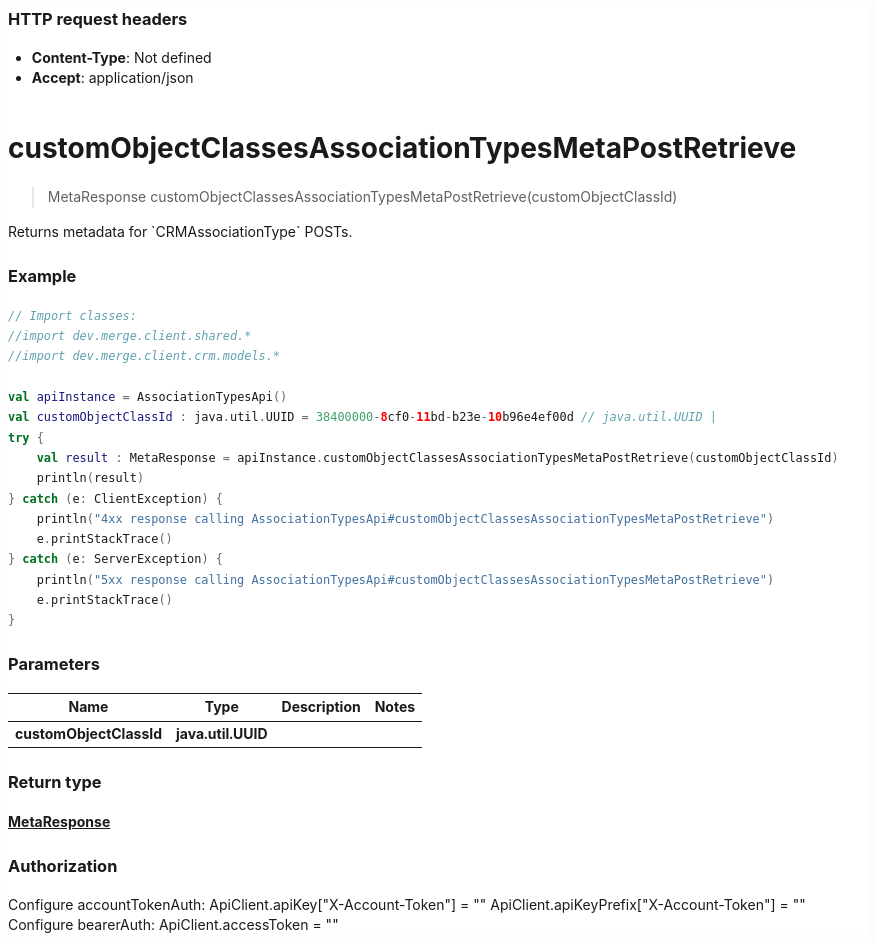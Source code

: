 ### HTTP request headers

 - **Content-Type**: Not defined
 - **Accept**: application/json

<a name="customObjectClassesAssociationTypesMetaPostRetrieve"></a>
# **customObjectClassesAssociationTypesMetaPostRetrieve**
> MetaResponse customObjectClassesAssociationTypesMetaPostRetrieve(customObjectClassId)



Returns metadata for &#x60;CRMAssociationType&#x60; POSTs.

### Example
```kotlin
// Import classes:
//import dev.merge.client.shared.*
//import dev.merge.client.crm.models.*

val apiInstance = AssociationTypesApi()
val customObjectClassId : java.util.UUID = 38400000-8cf0-11bd-b23e-10b96e4ef00d // java.util.UUID | 
try {
    val result : MetaResponse = apiInstance.customObjectClassesAssociationTypesMetaPostRetrieve(customObjectClassId)
    println(result)
} catch (e: ClientException) {
    println("4xx response calling AssociationTypesApi#customObjectClassesAssociationTypesMetaPostRetrieve")
    e.printStackTrace()
} catch (e: ServerException) {
    println("5xx response calling AssociationTypesApi#customObjectClassesAssociationTypesMetaPostRetrieve")
    e.printStackTrace()
}
```

### Parameters

Name | Type | Description  | Notes
------------- | ------------- | ------------- | -------------
 **customObjectClassId** | **java.util.UUID**|  |

### Return type

[**MetaResponse**](MetaResponse.md)

### Authorization


Configure accountTokenAuth:
    ApiClient.apiKey["X-Account-Token"] = ""
    ApiClient.apiKeyPrefix["X-Account-Token"] = ""
Configure bearerAuth:
    ApiClient.accessToken = ""
